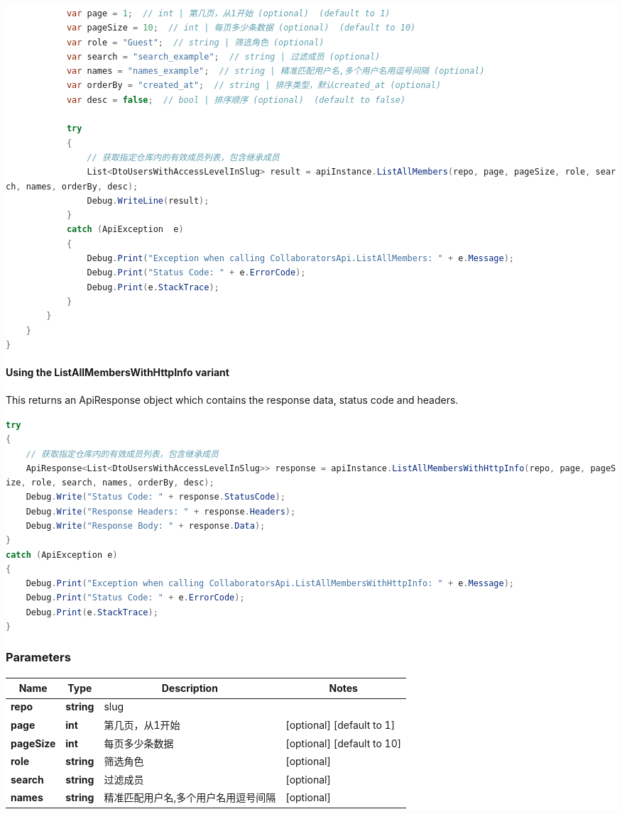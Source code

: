 ```csharp
            var page = 1;  // int | 第几页，从1开始 (optional)  (default to 1)
            var pageSize = 10;  // int | 每页多少条数据 (optional)  (default to 10)
            var role = "Guest";  // string | 筛选角色 (optional) 
            var search = "search_example";  // string | 过滤成员 (optional) 
            var names = "names_example";  // string | 精准匹配用户名,多个用户名用逗号间隔 (optional) 
            var orderBy = "created_at";  // string | 排序类型，默认created_at (optional) 
            var desc = false;  // bool | 排序顺序 (optional)  (default to false)

            try
            {
                // 获取指定仓库内的有效成员列表，包含继承成员
                List<DtoUsersWithAccessLevelInSlug> result = apiInstance.ListAllMembers(repo, page, pageSize, role, search, names, orderBy, desc);
                Debug.WriteLine(result);
            }
            catch (ApiException  e)
            {
                Debug.Print("Exception when calling CollaboratorsApi.ListAllMembers: " + e.Message);
                Debug.Print("Status Code: " + e.ErrorCode);
                Debug.Print(e.StackTrace);
            }
        }
    }
}
```

#### Using the ListAllMembersWithHttpInfo variant
This returns an ApiResponse object which contains the response data, status code and headers.

```csharp
try
{
    // 获取指定仓库内的有效成员列表，包含继承成员
    ApiResponse<List<DtoUsersWithAccessLevelInSlug>> response = apiInstance.ListAllMembersWithHttpInfo(repo, page, pageSize, role, search, names, orderBy, desc);
    Debug.Write("Status Code: " + response.StatusCode);
    Debug.Write("Response Headers: " + response.Headers);
    Debug.Write("Response Body: " + response.Data);
}
catch (ApiException e)
{
    Debug.Print("Exception when calling CollaboratorsApi.ListAllMembersWithHttpInfo: " + e.Message);
    Debug.Print("Status Code: " + e.ErrorCode);
    Debug.Print(e.StackTrace);
}
```

### Parameters

| Name | Type | Description | Notes |
|------|------|-------------|-------|
| **repo** | **string** | slug |  |
| **page** | **int** | 第几页，从1开始 | [optional] [default to 1] |
| **pageSize** | **int** | 每页多少条数据 | [optional] [default to 10] |
| **role** | **string** | 筛选角色 | [optional]  |
| **search** | **string** | 过滤成员 | [optional]  |
| **names** | **string** | 精准匹配用户名,多个用户名用逗号间隔 | [optional]  |
